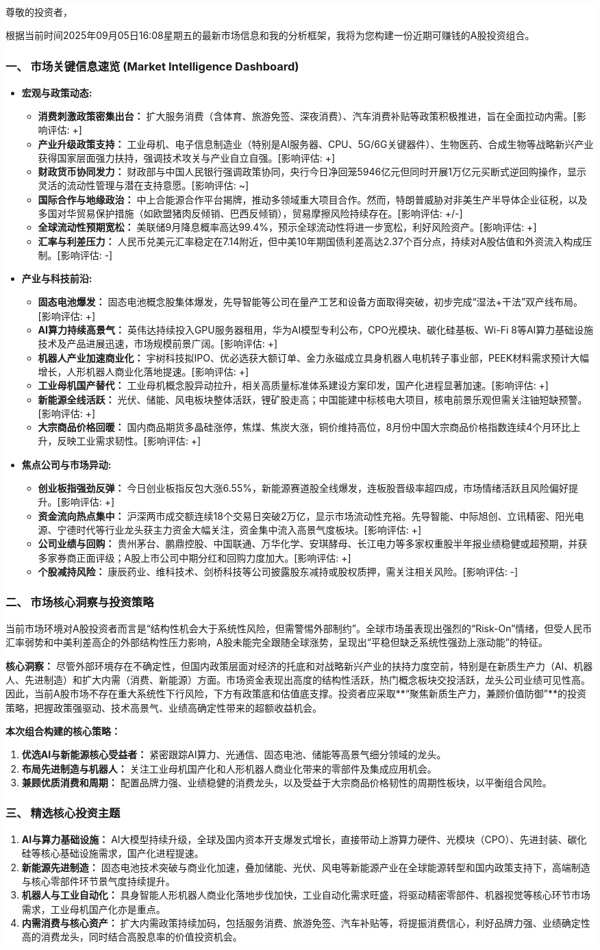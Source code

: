 尊敬的投资者，

根据当前时间2025年09月05日16:08星期五的最新市场信息和我的分析框架，我将为您构建一份近期可赚钱的A股投资组合。

### **一、 市场关键信息速览 (Market Intelligence Dashboard)**

*   **宏观与政策动态:**
    *   **消费刺激政策密集出台：** 扩大服务消费（含体育、旅游免签、深夜消费）、汽车消费补贴等政策积极推进，旨在全面拉动内需。[影响评估: +]
    *   **产业升级政策支持：** 工业母机、电子信息制造业（特别是AI服务器、CPU、5G/6G关键器件）、生物医药、合成生物等战略新兴产业获得国家层面强力扶持，强调技术攻关与产业自立自强。[影响评估: +]
    *   **财政货币协同发力：** 财政部与中国人民银行强调政策协同，央行今日净回笼5946亿元但同时开展1万亿元买断式逆回购操作，显示灵活的流动性管理与潜在支持意愿。[影响评估: ~]
    *   **国际合作与地缘政治：** 中上合能源合作平台揭牌，推动多领域重大项目合作。然而，特朗普威胁对非美生产半导体企业征税，以及多国对华贸易保护措施（如欧盟猪肉反倾销、巴西反倾销），贸易摩擦风险持续存在。[影响评估: +/-]
    *   **全球流动性预期宽松：** 美联储9月降息概率高达99.4%，预示全球流动性将进一步宽松，利好风险资产。[影响评估: +]
    *   **汇率与利差压力：** 人民币兑美元汇率稳定在7.14附近，但中美10年期国债利差高达2.37个百分点，持续对A股估值和外资流入构成压制。[影响评估: -]

*   **产业与科技前沿:**
    *   **固态电池爆发：** 固态电池概念股集体爆发，先导智能等公司在量产工艺和设备方面取得突破，初步完成“湿法+干法”双产线布局。[影响评估: +]
    *   **AI算力持续高景气：** 英伟达持续投入GPU服务器租用，华为AI模型专利公布，CPO光模块、碳化硅基板、Wi-Fi 8等AI算力基础设施技术及产品进展迅速，市场规模前景广阔。[影响评估: +]
    *   **机器人产业加速商业化：** 宇树科技拟IPO、优必选获大额订单、金力永磁成立具身机器人电机转子事业部，PEEK材料需求预计大幅增长，人形机器人商业化落地提速。[影响评估: +]
    *   **工业母机国产替代：** 工业母机概念股异动拉升，相关高质量标准体系建设方案印发，国产化进程显著加速。[影响评估: +]
    *   **新能源全线活跃：** 光伏、储能、风电板块整体活跃，锂矿股走高；中国能建中标核电大项目，核电前景乐观但需关注铀短缺预警。[影响评估: +]
    *   **大宗商品价格回暖：** 国内商品期货多晶硅涨停，焦煤、焦炭大涨，铜价维持高位，8月份中国大宗商品价格指数连续4个月环比上升，反映工业需求韧性。[影响评估: +]

*   **焦点公司与市场异动:**
    *   **创业板指强劲反弹：** 今日创业板指反包大涨6.55%，新能源赛道股全线爆发，连板股晋级率超四成，市场情绪活跃且风险偏好提升。[影响评估: +]
    *   **资金流向热点集中：** 沪深两市成交额连续18个交易日突破2万亿，显示市场流动性充裕。先导智能、中际旭创、立讯精密、阳光电源、宁德时代等行业龙头获主力资金大幅关注，资金集中流入高景气度板块。[影响评估: +]
    *   **公司业绩与回购：** 贵州茅台、鹏鼎控股、中国联通、万华化学、安琪酵母、长江电力等多家权重股半年报业绩稳健或超预期，并获多家券商正面评级；A股上市公司中期分红和回购力度加大。[影响评估: +]
    *   **个股减持风险：** 康辰药业、维科技术、剑桥科技等公司披露股东减持或股权质押，需关注相关风险。[影响评估: -]

### **二、 市场核心洞察与投资策略**

当前市场环境对A股投资者而言是“结构性机会大于系统性风险，但需警惕外部制约”。全球市场虽表现出强烈的“Risk-On”情绪，但受人民币汇率弱势和中美利差高企的外部结构性压力影响，A股未能完全跟随全球涨势，呈现出“平稳但缺乏系统性强劲上涨动能”的特征。

**核心洞察：** 尽管外部环境存在不确定性，但国内政策层面对经济的托底和对战略新兴产业的扶持力度空前，特别是在新质生产力（AI、机器人、先进制造）和扩大内需（消费、新能源）方面。市场资金表现出高度的结构性活跃，热门概念板块交投活跃，龙头公司业绩可见性高。因此，当前A股市场不存在重大系统性下行风险，下方有政策底和估值底支撑。投资者应采取**“聚焦新质生产力，兼顾价值防御”**的投资策略，把握政策强驱动、技术高景气、业绩高确定性带来的超额收益机会。

**本次组合构建的核心策略：**
1.  **优选AI与新能源核心受益者：** 紧密跟踪AI算力、光通信、固态电池、储能等高景气细分领域的龙头。
2.  **布局先进制造与机器人：** 关注工业母机国产化和人形机器人商业化带来的零部件及集成应用机会。
3.  **兼顾优质消费和周期：** 配置品牌力强、业绩稳健的消费龙头，以及受益于大宗商品价格韧性的周期性板块，以平衡组合风险。

### **三、 精选核心投资主题**

1.  **AI与算力基础设施：** AI大模型持续升级，全球及国内资本开支爆发式增长，直接带动上游算力硬件、光模块（CPO）、先进封装、碳化硅等核心基础设施需求，国产化进程提速。
2.  **新能源先进制造：** 固态电池技术突破与商业化加速，叠加储能、光伏、风电等新能源产业在全球能源转型和国内政策支持下，高端制造与核心零部件环节景气度持续提升。
3.  **机器人与工业自动化：** 具身智能人形机器人商业化落地步伐加快，工业自动化需求旺盛，将驱动精密零部件、机器视觉等核心环节市场需求，工业母机国产化亦是重点。
4.  **内需消费与核心资产：** 扩大内需政策持续加码，包括服务消费、旅游免签、汽车补贴等，将提振消费信心，利好品牌力强、业绩确定性高的消费龙头，同时结合高股息率的价值投资机会。
